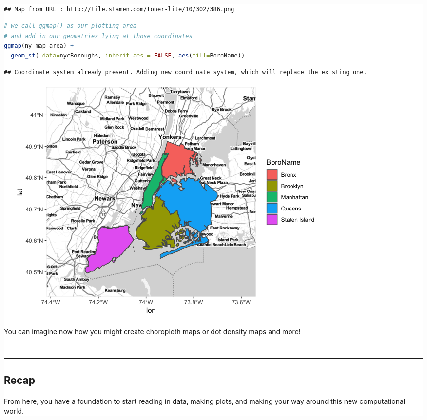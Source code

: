     ## Map from URL : http://tile.stamen.com/toner-lite/10/302/386.png

``` r
# we call ggmap() as our plotting area
# and add in our geometries lying at those coordinates
ggmap(ny_map_area) + 
  geom_sf( data=nycBoroughs, inherit.aes = FALSE, aes(fill=BoroName)) 
```

    ## Coordinate system already present. Adding new coordinate system, which will replace the existing one.

![](README_files/figure-markdown_github/unnamed-chunk-41-1.png)

You can imagine now how you might create choropleth maps or dot density maps and more!

------------------------------------------------------------------------

------------------------------------------------------------------------

------------------------------------------------------------------------

Recap
-----

From here, you have a foundation to start reading in data, making plots, and making your way around this new computational world.
